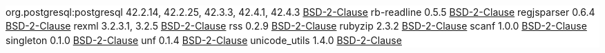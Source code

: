 <tr>
  <td> org.postgresql:postgresql </td>
  <td> 42.2.14, 42.2.25, 42.3.3, 42.4.1, 42.4.3 </td>
  <td><a href=https://spdx.org/licenses/BSD-2-Clause.html>BSD-2-Clause</a></td>
</tr>

<tr>
  <td> rb-readline </td>
  <td> 0.5.5 </td>
  <td><a href=https://spdx.org/licenses/BSD-2-Clause.html>BSD-2-Clause</a></td>
</tr>

<tr>
  <td> regjsparser </td>
  <td> 0.6.4 </td>
  <td><a href=https://spdx.org/licenses/BSD-2-Clause.html>BSD-2-Clause</a></td>
</tr>

<tr>
  <td> rexml </td>
  <td> 3.2.3.1, 3.2.5 </td>
  <td><a href=https://spdx.org/licenses/BSD-2-Clause.html>BSD-2-Clause</a></td>
</tr>

<tr>
  <td> rss </td>
  <td> 0.2.9 </td>
  <td><a href=https://spdx.org/licenses/BSD-2-Clause.html>BSD-2-Clause</a></td>
</tr>

<tr>
  <td> rubyzip </td>
  <td> 2.3.2 </td>
  <td><a href=https://spdx.org/licenses/BSD-2-Clause.html>BSD-2-Clause</a></td>
</tr>

<tr>
  <td> scanf </td>
  <td> 1.0.0 </td>
  <td><a href=https://spdx.org/licenses/BSD-2-Clause.html>BSD-2-Clause</a></td>
</tr>

<tr>
  <td> singleton </td>
  <td> 0.1.0 </td>
  <td><a href=https://spdx.org/licenses/BSD-2-Clause.html>BSD-2-Clause</a></td>
</tr>

<tr>
  <td> unf </td>
  <td> 0.1.4 </td>
  <td><a href=https://spdx.org/licenses/BSD-2-Clause.html>BSD-2-Clause</a></td>
</tr>

<tr>
  <td> unicode_utils </td>
  <td> 1.4.0 </td>
  <td><a href=https://spdx.org/licenses/BSD-2-Clause.html>BSD-2-Clause</a></td>
</tr>
